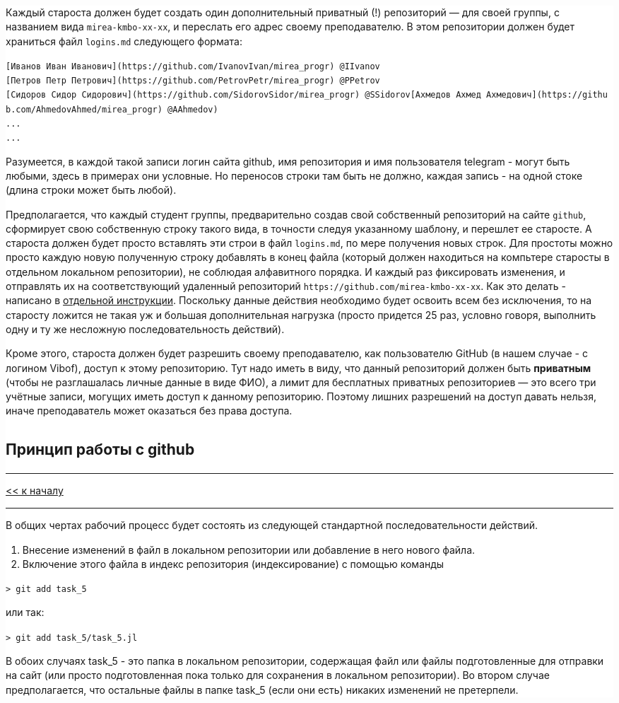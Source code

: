 Каждый староста должен будет создать один дополнительный приватный (!) репозиторий — для своей группы, с названием вида `mirea-kmbo-хх-хх`, и переслать его адрес своему преподавателю. В этом репозитории должен будет храниться файл `logins.md` следующего формата:

```
[Иванов Иван Иванович](https://github.com/IvanovIvan/mirea_progr) @IIvanov
[Петров Петр Петрович](https://github.com/PetrovPetr/mirea_progr) @PPetrov
[Сидоров Сидор Сидорович](https://github.com/SidorovSidor/mirea_progr) @SSidorov[Ахмедов Ахмед Ахмедович](https://github.com/AhmedovAhmed/mirea_progr) @AAhmedov)
...
...
```
Разумеется, в каждой такой записи логин сайта github, имя репозитория и имя пользователя telegram - могут быть любыми, здесь в примерах они условные. Но переносов строки там быть не должно, каждая запись - на одной стоке (длина строки может быть любой).

Предполагается, что каждый студент группы, предварительно создав свой собственный репозиторий на сайте `github`, сформирует свою собственную строку такого вида, в точности следуя указанному шаблону, и перешлет ее старосте. А староста должен будет просто вставлять эти строи в файл `logins.md`, по мере получения новых строк. Для простоты можно просто каждую новую полученную строку добавлять в конец файла (который должен находиться на компьтере старосты в отдельном локальном репозитории), не соблюдая алфавитного порядка. И каждый раз фиксировать изменения, и отправлять их на соответствующий удаленный репозиторий `https://github.com/mirea-kmbo-хх-хх`. Как это делать - написано в [отдельной инструкции](#краткая-справочная-информация-о-некоторых-командах-git). Поскольку данные действия необходимо будет освоить всем без исключения, то на старосту ложится не такая уж и большая дополнительная нагрузка (просто придется 25 раз, условно говоря, выполнить одну и ту же несложную последовательность действий).

Кроме этого, староста должен будет разрешить своему преподавателю, как пользователю GitHub (в нашем случае - с логином Vibof), доступ к этому репозиторию. Тут надо иметь в виду, что данный репозиторий должен быть **приватным** (чтобы не разглашалась личные данные в виде ФИО), а лимит для бесплатных приватных репозиториев — это всего три учётные записи, могущих иметь доступ к данному репозиторию. Поэтому лишних разрешений на доступ давать нельзя, иначе преподаватель может оказаться без права доступа.


## Принцип работы с github

---------------------------------

[<< к началу](#инструкция-по-организации-процесса-представления-выполняемых-заданий-для-контроля-преподавателем)

-------------------------

В общих чертах рабочий процесс будет состоять из следующей стандартной последовательности действий.

1. Внесение изменений в файл в локальном репозитории или добавление в него нового файла.
2. Включение этого файла в индекс репозитория (индексирование) с помощью команды
```
> git add task_5
```
или так:
```
> git add task_5/task_5.jl
```
В обоих случаях task_5 - это папка в локальном репозитории, содержащая файл или файлы подготовленные для отправки на сайт (или просто подготовленная пока только для сохранения в локальном репозитории). Во втором случае предполагается, что остальные файлы в папке task_5 (если они есть) никаких изменений не претерпели.
